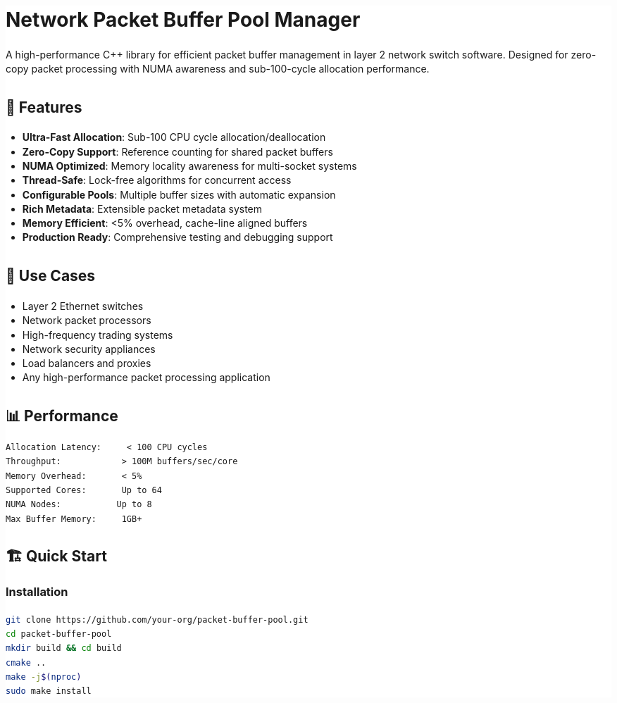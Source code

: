 # Network Packet Buffer Pool Manager

A high-performance C++ library for efficient packet buffer management in layer 2 network switch software. Designed for zero-copy packet processing with NUMA awareness and sub-100-cycle allocation performance.

## 🚀 Features

- **Ultra-Fast Allocation**: Sub-100 CPU cycle allocation/deallocation
- **Zero-Copy Support**: Reference counting for shared packet buffers
- **NUMA Optimized**: Memory locality awareness for multi-socket systems
- **Thread-Safe**: Lock-free algorithms for concurrent access
- **Configurable Pools**: Multiple buffer sizes with automatic expansion
- **Rich Metadata**: Extensible packet metadata system
- **Memory Efficient**: <5% overhead, cache-line aligned buffers
- **Production Ready**: Comprehensive testing and debugging support

## 🎯 Use Cases

- Layer 2 Ethernet switches
- Network packet processors
- High-frequency trading systems
- Network security appliances
- Load balancers and proxies
- Any high-performance packet processing application

## 📊 Performance

```
Allocation Latency:     < 100 CPU cycles
Throughput:            > 100M buffers/sec/core
Memory Overhead:       < 5%
Supported Cores:       Up to 64
NUMA Nodes:           Up to 8
Max Buffer Memory:     1GB+
```

## 🏗️ Quick Start

### Installation

```bash
git clone https://github.com/your-org/packet-buffer-pool.git
cd packet-buffer-pool
mkdir build && cd build
cmake ..
make -j$(nproc)
sudo make install
```
